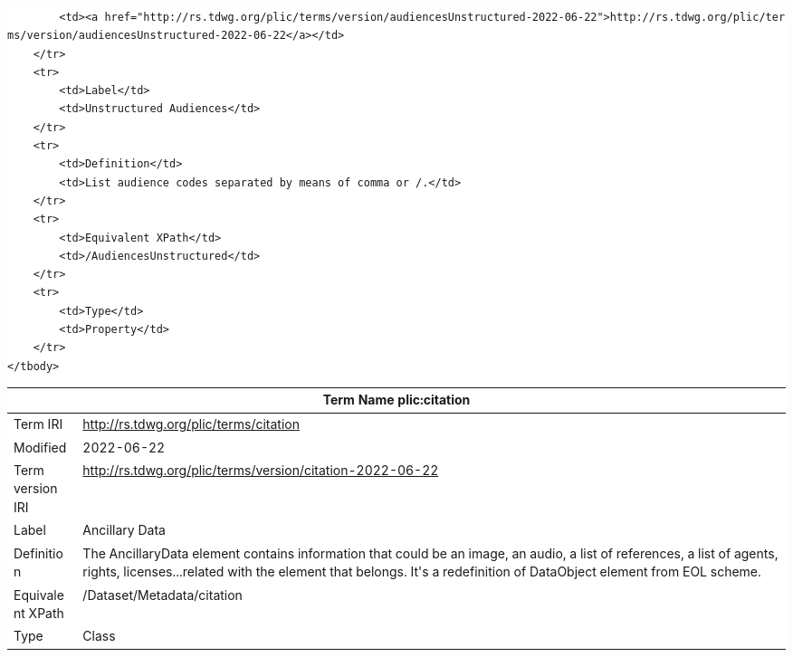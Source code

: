 			<td><a href="http://rs.tdwg.org/plic/terms/version/audiencesUnstructured-2022-06-22">http://rs.tdwg.org/plic/terms/version/audiencesUnstructured-2022-06-22</a></td>
		</tr>
		<tr>
			<td>Label</td>
			<td>Unstructured Audiences</td>
		</tr>
		<tr>
			<td>Definition</td>
			<td>List audience codes separated by means of comma or /.</td>
		</tr>
		<tr>
			<td>Equivalent XPath</td>
			<td>/AudiencesUnstructured</td>
		</tr>
		<tr>
			<td>Type</td>
			<td>Property</td>
		</tr>
	</tbody>
</table>

<table>
	<thead>
		<tr>
			<th colspan="2"><a id="plic_citation"></a>Term Name  plic:citation</th>
		</tr>
	</thead>
	<tbody>
		<tr>
			<td>Term IRI</td>
			<td><a href="http://rs.tdwg.org/plic/terms/citation">http://rs.tdwg.org/plic/terms/citation</a></td>
		</tr>
		<tr>
			<td>Modified</td>
			<td>2022-06-22</td>
		</tr>
		<tr>
			<td>Term version IRI</td>
			<td><a href="http://rs.tdwg.org/plic/terms/version/citation-2022-06-22">http://rs.tdwg.org/plic/terms/version/citation-2022-06-22</a></td>
		</tr>
		<tr>
			<td>Label</td>
			<td>Ancillary Data</td>
		</tr>
		<tr>
			<td>Definition</td>
			<td>The AncillaryData element contains information that could be an image, an audio, a list of references, a list of agents, rights, licenses...related with the element that belongs. It's a redefinition of DataObject element from EOL scheme. </td>
		</tr>
		<tr>
			<td>Equivalent XPath</td>
			<td>/Dataset/Metadata/citation</td>
		</tr>
		<tr>
			<td>Type</td>
			<td>Class</td>
		</tr>
	</tbody>
</table>

